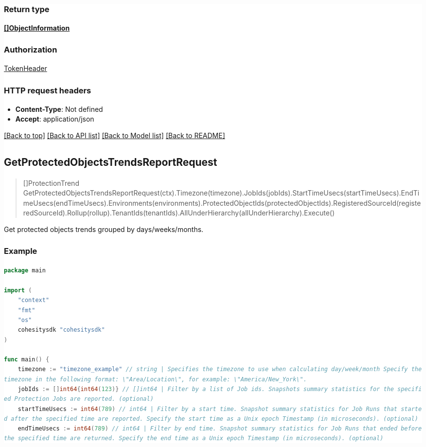 ### Return type

[**[]ObjectInformation**](ObjectInformation.md)

### Authorization

[TokenHeader](../README.md#TokenHeader)

### HTTP request headers

- **Content-Type**: Not defined
- **Accept**: application/json

[[Back to top]](#) [[Back to API list]](../README.md#documentation-for-api-endpoints)
[[Back to Model list]](../README.md#documentation-for-models)
[[Back to README]](../README.md)


## GetProtectedObjectsTrendsReportRequest

> []ProtectionTrend GetProtectedObjectsTrendsReportRequest(ctx).Timezone(timezone).JobIds(jobIds).StartTimeUsecs(startTimeUsecs).EndTimeUsecs(endTimeUsecs).Environments(environments).ProtectedObjectIds(protectedObjectIds).RegisteredSourceId(registeredSourceId).Rollup(rollup).TenantIds(tenantIds).AllUnderHierarchy(allUnderHierarchy).Execute()

Get protected objects trends grouped by days/weeks/months.



### Example

```go
package main

import (
    "context"
    "fmt"
    "os"
    cohesitysdk "cohesitysdk"
)

func main() {
    timezone := "timezone_example" // string | Specifies the timezone to use when calculating day/week/month Specify the timezone in the following format: \"Area/Location\", for example: \"America/New_York\".
    jobIds := []int64{int64(123)} // []int64 | Filter by a list of Job ids. Snapshots summary statistics for the specified Protection Jobs are reported. (optional)
    startTimeUsecs := int64(789) // int64 | Filter by a start time. Snapshot summary statistics for Job Runs that started after the specified time are reported. Specify the start time as a Unix epoch Timestamp (in microseconds). (optional)
    endTimeUsecs := int64(789) // int64 | Filter by end time. Snapshot summary statistics for Job Runs that ended before the specified time are returned. Specify the end time as a Unix epoch Timestamp (in microseconds). (optional)
```